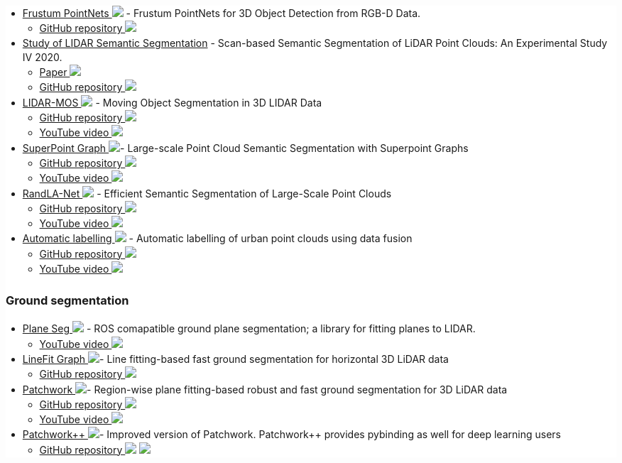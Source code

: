 - [Frustum PointNets ![](https://img.shields.io/badge/paper-blue?style=flat-square&logo=semanticscholar)](https://arxiv.org/pdf/1711.08488.pdf) - Frustum PointNets for 3D Object Detection from RGB-D Data.
  - [GitHub repository ![](https://img.shields.io/badge/github-black?style=flat-square&logo=github)](https://github.com/charlesq34/frustum-pointnets)
- [Study of LIDAR Semantic Segmentation](https://larissa.triess.eu/scan-semseg/) - Scan-based Semantic Segmentation of LiDAR Point Clouds: An Experimental Study IV 2020.
  - [Paper ![](https://img.shields.io/badge/paper-blue?style=flat-square&logo=semanticscholar)](https://arxiv.org/abs/2004.11803)
  - [GitHub repository ![](https://img.shields.io/badge/github-black?style=flat-square&logo=github)](http://ltriess.github.io/scan-semseg)
- [LIDAR-MOS ![](https://img.shields.io/badge/paper-blue?style=flat-square&logo=semanticscholar)](https://www.ipb.uni-bonn.de/pdfs/chen2021ral-iros.pdf) - Moving Object Segmentation in 3D LIDAR Data
  - [GitHub repository ![](https://img.shields.io/badge/github-black?style=flat-square&logo=github)](https://github.com/PRBonn/LiDAR-MOS)
  - [YouTube video ![](https://img.shields.io/badge/youtube-red?style=flat-square&logo=youtube)](https://www.youtube.com/watch?v=NHvsYhk4dhw)
- [SuperPoint Graph ![](https://img.shields.io/badge/paper-blue?style=flat-square&logo=semanticscholar)](https://arxiv.org/pdf/1711.09869.pdf)- Large-scale Point Cloud Semantic Segmentation with Superpoint Graphs
  - [GitHub repository ![](https://img.shields.io/badge/github-black?style=flat-square&logo=github)](https://github.com/loicland/superpoint_graph)
  - [YouTube video ![](https://img.shields.io/badge/youtube-red?style=flat-square&logo=youtube)](https://www.youtube.com/watch?v=Ijr3kGSU_tU)
- [RandLA-Net ![](https://img.shields.io/badge/paper-blue?style=flat-square&logo=semanticscholar)](https://arxiv.org/pdf/1911.11236.pdf) - Efficient Semantic Segmentation of Large-Scale Point Clouds
  - [GitHub repository ![](https://img.shields.io/badge/github-black?style=flat-square&logo=github)](https://github.com/QingyongHu/RandLA-Net)
  - [YouTube video ![](https://img.shields.io/badge/youtube-red?style=flat-square&logo=youtube)](https://www.youtube.com/watch?v=Ar3eY_lwzMk)
- [Automatic labelling ![](https://img.shields.io/badge/paper-blue?style=flat-square&logo=semanticscholar)](https://arxiv.org/pdf/2108.13757.pdf) - Automatic labelling of urban point clouds using data fusion
  - [GitHub repository ![](https://img.shields.io/badge/github-black?style=flat-square&logo=github)](https://github.com/Amsterdam-AI-Team/Urban_PointCloud_Processing)
  - [YouTube video ![](https://img.shields.io/badge/youtube-red?style=flat-square&logo=youtube)](https://www.youtube.com/watch?v=qMj_WM6D0vI)

### Ground segmentation
- [Plane Seg ![](https://img.shields.io/badge/github-black?style=flat-square&logo=github)](https://github.com/ori-drs/plane_seg) - ROS comapatible ground plane segmentation; a library for fitting planes to LIDAR.
  - [YouTube video ![](https://img.shields.io/badge/youtube-red?style=flat-square&logo=youtube)](https://www.youtube.com/watch?v=YYs4lJ9t-Xo)
- [LineFit Graph ![](https://img.shields.io/badge/paper-blue?style=flat-square&logo=semanticscholar)](https://ieeexplore.ieee.org/abstract/document/5548059)- Line fitting-based fast ground segmentation for horizontal 3D LiDAR data
  - [GitHub repository ![](https://img.shields.io/badge/github-black?style=flat-square&logo=github)](https://github.com/lorenwel/linefit_ground_segmentation)
- [Patchwork ![](https://img.shields.io/badge/paper-blue?style=flat-square&logo=semanticscholar)](https://arxiv.org/pdf/2108.05560.pdf)- Region-wise plane fitting-based robust and fast ground segmentation for 3D LiDAR data 
  - [GitHub repository ![](https://img.shields.io/badge/github-black?style=flat-square&logo=github)](https://github.com/LimHyungTae/patchwork)
  - [YouTube video ![](https://img.shields.io/badge/youtube-red?style=flat-square&logo=youtube)](https://www.youtube.com/watch?v=rclqeDi4gow)
- [Patchwork++ ![](https://img.shields.io/badge/paper-blue?style=flat-square&logo=semanticscholar)](https://arxiv.org/pdf/2207.11919.pdf)- Improved version of Patchwork. Patchwork++ provides pybinding as well for deep learning users
  - [GitHub repository ![](https://img.shields.io/badge/github-black?style=flat-square&logo=github)](https://github.com/url-kaist/patchwork-plusplus-ros) ![](https://img.shields.io/badge/ROS-2-34aec5?style=flat-square&logo=ros)
